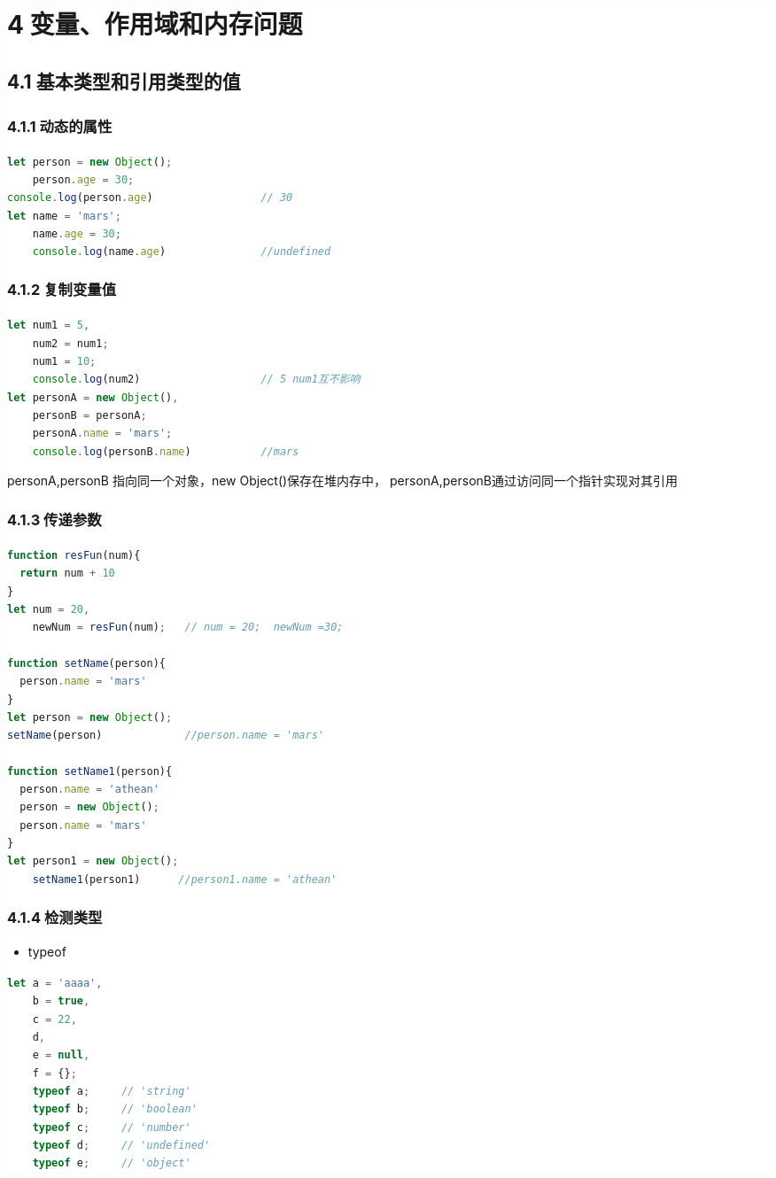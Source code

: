 # 4 变量、作用域和内存问题
## 4.1 基本类型和引用类型的值
### 4.1.1 动态的属性
```js
let person = new Object();
    person.age = 30;
console.log(person.age)                 // 30
let name = 'mars';
    name.age = 30;
    console.log(name.age)               //undefined
```
### 4.1.2 复制变量值
```js
let num1 = 5,
    num2 = num1;
    num1 = 10;
    console.log(num2)                   // 5 num1互不影响
let personA = new Object(),
    personB = personA;
    personA.name = 'mars';
    console.log(personB.name)           //mars   
```
personA,personB 指向同一个对象，new Object()保存在堆内存中， personA,personB通过访问同一个指针实现对其引用
### 4.1.3 传递参数
```js
function resFun(num){
  return num + 10
}
let num = 20,
    newNum = resFun(num);   // num = 20;  newNum =30;

function setName(person){
  person.name = 'mars'
}
let person = new Object();
setName(person)             //person.name = 'mars'

function setName1(person){
  person.name = 'athean'
  person = new Object();
  person.name = 'mars'
}
let person1 = new Object();
    setName1(person1)      //person1.name = 'athean'
```
### 4.1.4 检测类型
*   typeof
```js
let a = 'aaaa',
    b = true,
    c = 22,
    d,
    e = null,
    f = {};
    typeof a;     // 'string'
    typeof b;     // 'boolean'
    typeof c;     // 'number'
    typeof d;     // 'undefined'
    typeof e;     // 'object'
```